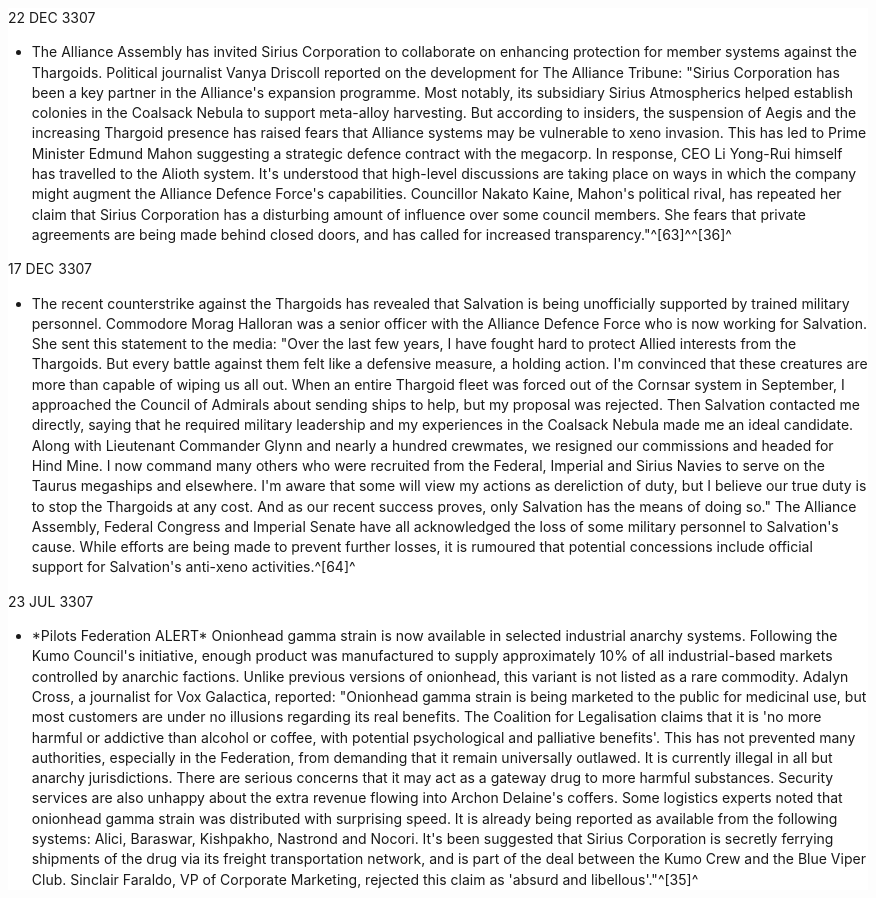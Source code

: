 22 DEC 3307

- The Alliance Assembly has invited Sirius Corporation to collaborate on enhancing protection for member systems against the Thargoids. Political journalist Vanya Driscoll reported on the development for The Alliance Tribune: "Sirius Corporation has been a key partner in the Alliance's expansion programme. Most notably, its subsidiary Sirius Atmospherics helped establish colonies in the Coalsack Nebula to support meta-alloy harvesting. But according to insiders, the suspension of Aegis and the increasing Thargoid presence has raised fears that Alliance systems may be vulnerable to xeno invasion. This has led to Prime Minister Edmund Mahon suggesting a strategic defence contract with the megacorp. In response, CEO Li Yong-Rui himself has travelled to the Alioth system. It's understood that high-level discussions are taking place on ways in which the company might augment the Alliance Defence Force's capabilities. Councillor Nakato Kaine, Mahon's political rival, has repeated her claim that Sirius Corporation has a disturbing amount of influence over some council members. She fears that private agreements are being made behind closed doors, and has called for increased transparency."^[63]^^[36]^

17 DEC 3307

- The recent counterstrike against the Thargoids has revealed that Salvation is being unofficially supported by trained military personnel. Commodore Morag Halloran was a senior officer with the Alliance Defence Force who is now working for Salvation. She sent this statement to the media: "Over the last few years, I have fought hard to protect Allied interests from the Thargoids. But every battle against them felt like a defensive measure, a holding action. I'm convinced that these creatures are more than capable of wiping us all out. When an entire Thargoid fleet was forced out of the Cornsar system in September, I approached the Council of Admirals about sending ships to help, but my proposal was rejected. Then Salvation contacted me directly, saying that he required military leadership and my experiences in the Coalsack Nebula made me an ideal candidate. Along with Lieutenant Commander Glynn and nearly a hundred crewmates, we resigned our commissions and headed for Hind Mine. I now command many others who were recruited from the Federal, Imperial and Sirius Navies to serve on the Taurus megaships and elsewhere. I'm aware that some will view my actions as dereliction of duty, but I believe our true duty is to stop the Thargoids at any cost. And as our recent success proves, only Salvation has the means of doing so." The Alliance Assembly, Federal Congress and Imperial Senate have all acknowledged the loss of some military personnel to Salvation's cause. While efforts are being made to prevent further losses, it is rumoured that potential concessions include official support for Salvation's anti-xeno activities.^[64]^

23 JUL 3307

- \*Pilots Federation ALERT\*
Onionhead gamma strain is now available in selected industrial anarchy systems. Following the Kumo Council's initiative, enough product was manufactured to supply approximately 10% of all industrial-based markets controlled by anarchic factions. Unlike previous versions of onionhead, this variant is not listed as a rare commodity. Adalyn Cross, a journalist for Vox Galactica, reported: "Onionhead gamma strain is being marketed to the public for medicinal use, but most customers are under no illusions regarding its real benefits. The Coalition for Legalisation claims that it is 'no more harmful or addictive than alcohol or coffee, with potential psychological and palliative benefits'. This has not prevented many authorities, especially in the Federation, from demanding that it remain universally outlawed. It is currently illegal in all but anarchy jurisdictions. There are serious concerns that it may act as a gateway drug to more harmful substances. Security services are also unhappy about the extra revenue flowing into Archon Delaine's coffers. Some logistics experts noted that onionhead gamma strain was distributed with surprising speed. It is already being reported as available from the following systems: Alici, Baraswar, Kishpakho, Nastrond and Nocori. It's been suggested that Sirius Corporation is secretly ferrying shipments of the drug via its freight transportation network, and is part of the deal between the Kumo Crew and the Blue Viper Club. Sinclair Faraldo, VP of Corporate Marketing, rejected this claim as 'absurd and libellous'."^[35]^
